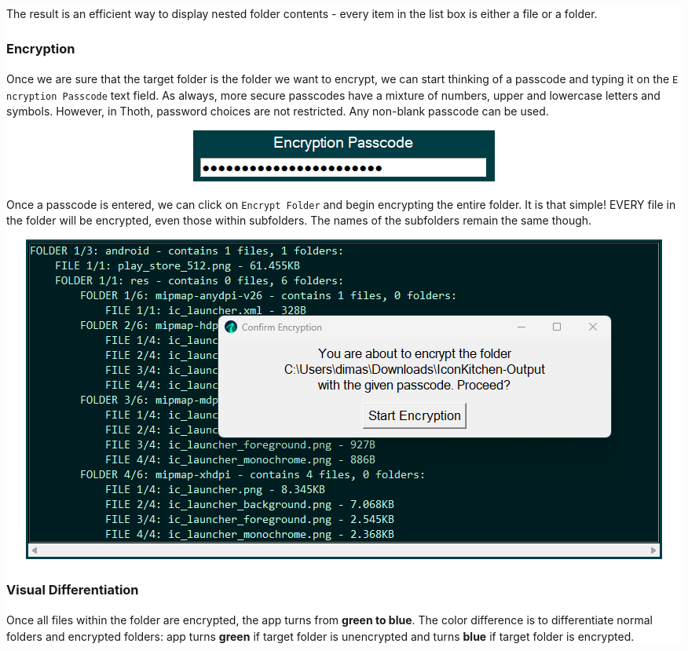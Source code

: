 The result is an efficient way to display nested folder contents - every item in the list box is either a file or a folder.

### Encryption

Once we are sure that the target folder is the folder we want to encrypt, we can start thinking of a passcode and typing it on the `Encryption Passcode` text field. As always, more secure passcodes have a mixture of numbers, upper and lowercase letters and symbols. However, in Thoth, password choices are not restricted. Any non-blank passcode can be used.

<p align="center">
  <img src="readme/enteringPasscode.png" alt="Entering the passcode">
<p align="center">

Once a passcode is entered, we can click on `Encrypt Folder` and begin encrypting the entire folder. It is that simple! EVERY file in the folder will be encrypted, even those within subfolders. The names of the subfolders remain the same though.

<p align="center">
  <img src="readme/beginEncryption.png" alt="Beginning encryption">
<p align="center">

### Visual Differentiation

Once all files within the folder are encrypted, the app turns from <b>green to blue</b>. The color difference is to differentiate normal folders and encrypted folders: app turns <b>green</b> if target folder is unencrypted and turns <b>blue</b> if target folder is encrypted.

